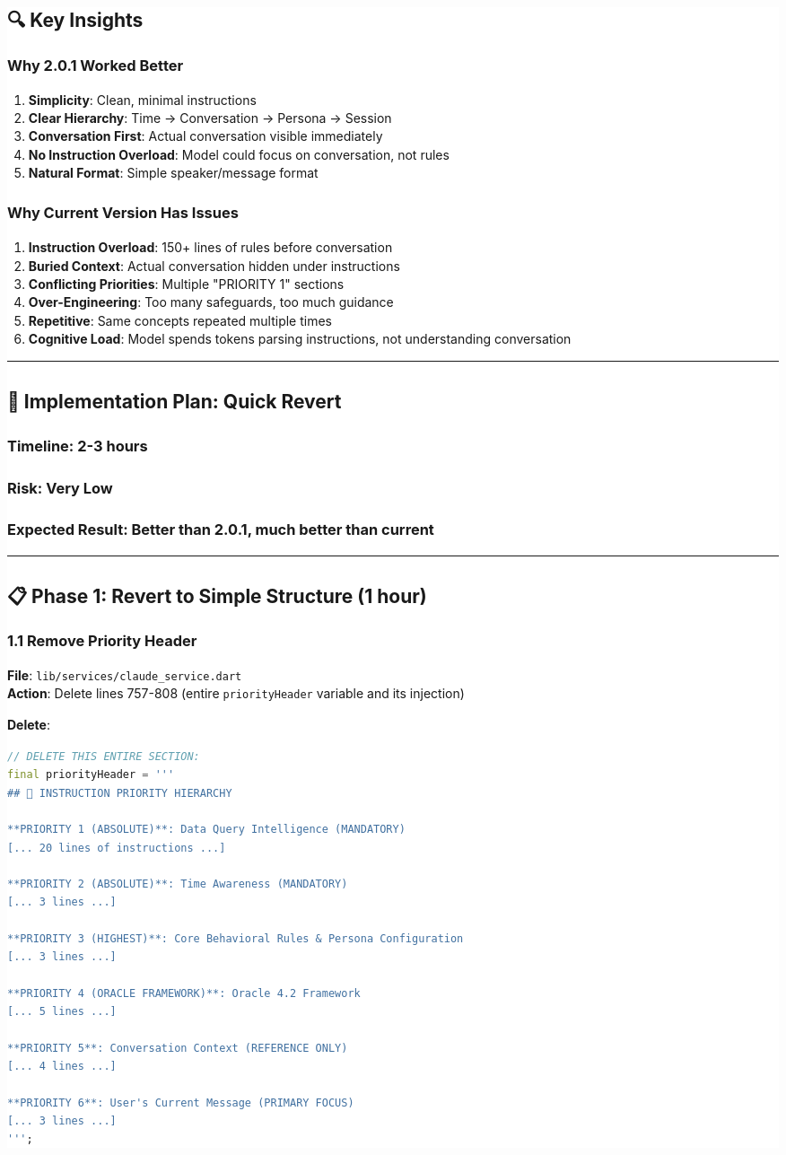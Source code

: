 
## 🔍 Key Insights

### **Why 2.0.1 Worked Better**
1. **Simplicity**: Clean, minimal instructions
2. **Clear Hierarchy**: Time → Conversation → Persona → Session
3. **Conversation First**: Actual conversation visible immediately
4. **No Instruction Overload**: Model could focus on conversation, not rules
5. **Natural Format**: Simple speaker/message format

### **Why Current Version Has Issues**
1. **Instruction Overload**: 150+ lines of rules before conversation
2. **Buried Context**: Actual conversation hidden under instructions
3. **Conflicting Priorities**: Multiple "PRIORITY 1" sections
4. **Over-Engineering**: Too many safeguards, too much guidance
5. **Repetitive**: Same concepts repeated multiple times
6. **Cognitive Load**: Model spends tokens parsing instructions, not understanding conversation

---

## 🚀 Implementation Plan: Quick Revert

### **Timeline**: 2-3 hours  
### **Risk**: Very Low  
### **Expected Result**: Better than 2.0.1, much better than current

---

## 📋 Phase 1: Revert to Simple Structure (1 hour)

### **1.1 Remove Priority Header**

**File**: `lib/services/claude_service.dart`  
**Action**: Delete lines 757-808 (entire `priorityHeader` variable and its injection)

**Delete**:
```dart
// DELETE THIS ENTIRE SECTION:
final priorityHeader = '''
## 🎯 INSTRUCTION PRIORITY HIERARCHY

**PRIORITY 1 (ABSOLUTE)**: Data Query Intelligence (MANDATORY)
[... 20 lines of instructions ...]

**PRIORITY 2 (ABSOLUTE)**: Time Awareness (MANDATORY)
[... 3 lines ...]

**PRIORITY 3 (HIGHEST)**: Core Behavioral Rules & Persona Configuration
[... 3 lines ...]

**PRIORITY 4 (ORACLE FRAMEWORK)**: Oracle 4.2 Framework
[... 5 lines ...]

**PRIORITY 5**: Conversation Context (REFERENCE ONLY)
[... 4 lines ...]

**PRIORITY 6**: User's Current Message (PRIMARY FOCUS)
[... 3 lines ...]
''';

```